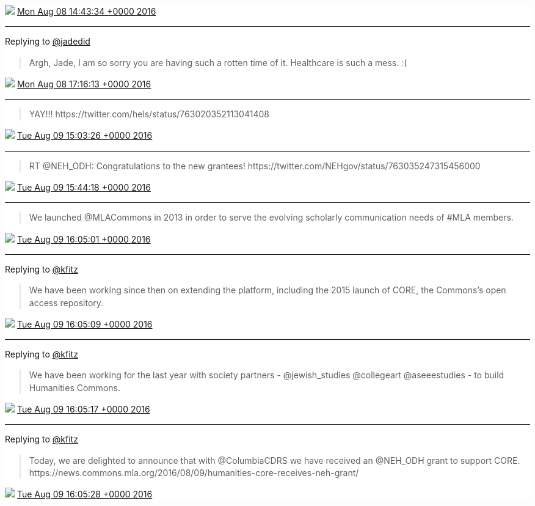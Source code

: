 <img src="../../media/tweet.ico" width="12" /> [Mon Aug 08 14:43:34 +0000 2016](https://twitter.com/kfitz/status/762660531467591680)

----

Replying to [@jadedid](https://twitter.com/jadedid/status/762690097397559297)

> Argh, Jade, I am so sorry you are having such a rotten time of it\. Healthcare is such a mess\. :\(

<img src="../../media/tweet.ico" width="12" /> [Mon Aug 08 17:16:13 +0000 2016](https://twitter.com/kfitz/status/762698943880957952)

----

> YAY\!\!\! https://twitter\.com/hels/status/763020352113041408

<img src="../../media/tweet.ico" width="12" /> [Tue Aug 09 15:03:26 +0000 2016](https://twitter.com/kfitz/status/763027915185479680)

----

> RT @NEH\_ODH: Congratulations to the new grantees\! https://twitter\.com/NEHgov/status/763035247315456000

<img src="../../media/tweet.ico" width="12" /> [Tue Aug 09 15:44:18 +0000 2016](https://twitter.com/kfitz/status/763038200466137088)

----

> We launched @MLACommons in 2013 in order to serve the evolving scholarly communication needs of \#MLA members\.

<img src="../../media/tweet.ico" width="12" /> [Tue Aug 09 16:05:01 +0000 2016](https://twitter.com/kfitz/status/763043415705747456)

----

Replying to [@kfitz](https://twitter.com/kfitz/status/763043415705747456)

> We have been working since then on extending the platform, including the 2015 launch of CORE, the Commons’s open access repository\.

<img src="../../media/tweet.ico" width="12" /> [Tue Aug 09 16:05:09 +0000 2016](https://twitter.com/kfitz/status/763043450086359040)

----

Replying to [@kfitz](https://twitter.com/kfitz/status/763043450086359040)

> We have been working for the last year with society partners \- @jewish\_studies @collegeart @aseeestudies \- to build Humanities Commons\.

<img src="../../media/tweet.ico" width="12" /> [Tue Aug 09 16:05:17 +0000 2016](https://twitter.com/kfitz/status/763043481514369024)

----

Replying to [@kfitz](https://twitter.com/kfitz/status/763043481514369024)

> Today, we are delighted to announce that with @ColumbiaCDRS we have received an @NEH\_ODH grant to support CORE\. https://news\.commons\.mla\.org/2016/08/09/humanities\-core\-receives\-neh\-grant/

<img src="../../media/tweet.ico" width="12" /> [Tue Aug 09 16:05:28 +0000 2016](https://twitter.com/kfitz/status/763043526745661441)
